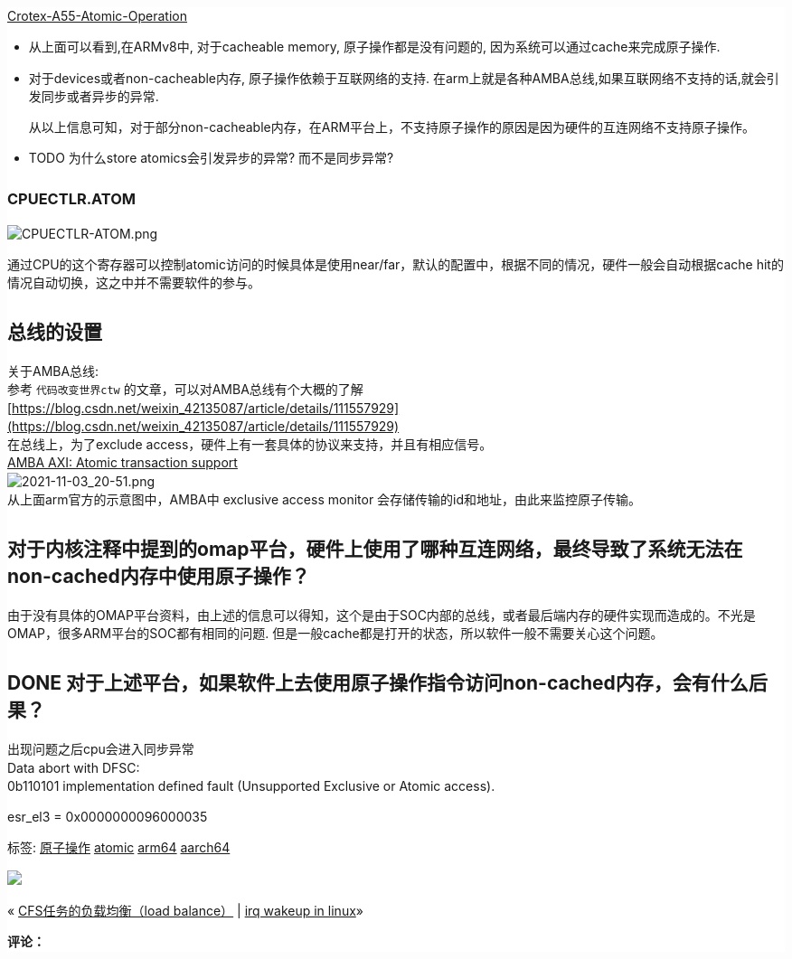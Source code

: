 [Crotex-A55-Atomic-Operation](http://www.wowotech.net/admin/assets/screenshot_20191004_120904.png)

- 从上面可以看到,在ARMv8中, 对于cacheable memory, 原子操作都是没有问题的, 因为系统可以通过cache来完成原子操作.  
    
- 对于devices或者non-cacheable内存, 原子操作依赖于互联网络的支持. 在arm上就是各种AMBA总线,如果互联网络不支持的话,就会引发同步或者异步的异常.
    
    从以上信息可知，对于部分non-cacheable内存，在ARM平台上，不支持原子操作的原因是因为硬件的互连网络不支持原子操作。
    

- TODO 为什么store atomics会引发异步的异常? 而不是同步异常?  
    

### CPUECTLR.ATOM

![CPUECTLR-ATOM.png](https://schspa.tk/2019/09/22/assets/CPUECTLR-ATOM.png)

通过CPU的这个寄存器可以控制atomic访问的时候具体是使用near/far，默认的配置中，根据不同的情况，硬件一般会自动根据cache hit的情况自动切换，这之中并不需要软件的参与。

## 总线的设置

关于AMBA总线:  
参考 `代码改变世界ctw` 的文章，可以对AMBA总线有个大概的了解  
[https://blog.csdn.net/weixin_42135087/article/details/111557929](https://blog.csdn.net/weixin_42135087/article/details/111557929)  
在总线上，为了exclude access，硬件上有一套具体的协议来支持，并且有相应信号。  
[AMBA AXI: Atomic transaction support](https://developer.arm.com/documentation/102202/0200/Atomic-accesses)  
![2021-11-03_20-51.png](https://schspa.tk/2019/09/22/assets/2021-11-03_20-51.png)  
从上面arm官方的示意图中，AMBA中 exclusive access monitor 会存储传输的id和地址，由此来监控原子传输。

## 对于内核注释中提到的omap平台，硬件上使用了哪种互连网络，最终导致了系统无法在non-cached内存中使用原子操作？

由于没有具体的OMAP平台资料，由上述的信息可以得知，这个是由于SOC内部的总线，或者最后端内存的硬件实现而造成的。不光是OMAP，很多ARM平台的SOC都有相同的问题. 但是一般cache都是打开的状态，所以软件一般不需要关心这个问题。

## DONE 对于上述平台，如果软件上去使用原子操作指令访问non-cached内存，会有什么后果？

出现问题之后cpu会进入同步异常  
Data abort with DFSC:  
0b110101 implementation defined fault (Unsupported Exclusive or Atomic access).

esr_el3        = 0x0000000096000035

标签: [原子操作](http://www.wowotech.net/tag/%E5%8E%9F%E5%AD%90%E6%93%8D%E4%BD%9C) [atomic](http://www.wowotech.net/tag/atomic) [arm64](http://www.wowotech.net/tag/arm64) [aarch64](http://www.wowotech.net/tag/aarch64)

[![](http://www.wowotech.net/content/uploadfile/201605/ef3e1463542768.png)](http://www.wowotech.net/support_us.html)

« [CFS任务的负载均衡（load balance）](http://www.wowotech.net/process_management/load_balance_detail.html) | [irq wakeup in linux](http://www.wowotech.net/pm_subsystem/491.html)»

**评论：**
